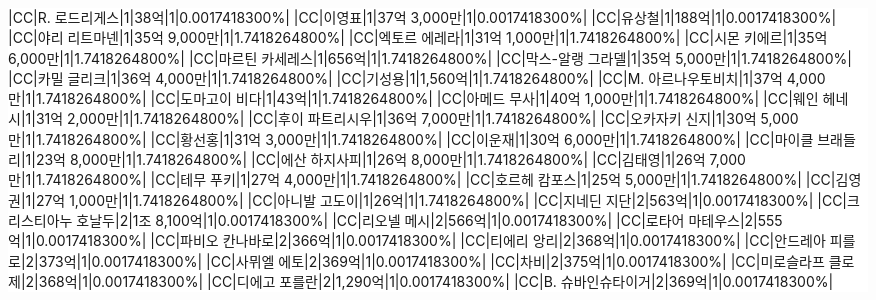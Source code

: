 |CC|R. 로드리게스|1|38억|1|0.0017418300%|
|CC|이영표|1|37억 3,000만|1|0.0017418300%|
|CC|유상철|1|188억|1|0.0017418300%|
|CC|야리 리트마넨|1|35억 9,000만|1|1.7418264800%|
|CC|엑토르 에레라|1|31억 1,000만|1|1.7418264800%|
|CC|시몬 키에르|1|35억 6,000만|1|1.7418264800%|
|CC|마르틴 카세레스|1|656억|1|1.7418264800%|
|CC|막스-알랭 그라델|1|35억 5,000만|1|1.7418264800%|
|CC|카밀 글리크|1|36억 4,000만|1|1.7418264800%|
|CC|기성용|1|1,560억|1|1.7418264800%|
|CC|M. 아르나우토비치|1|37억 4,000만|1|1.7418264800%|
|CC|도마고이 비다|1|43억|1|1.7418264800%|
|CC|아메드 무사|1|40억 1,000만|1|1.7418264800%|
|CC|웨인 헤네시|1|31억 2,000만|1|1.7418264800%|
|CC|후이 파트리시우|1|36억 7,000만|1|1.7418264800%|
|CC|오카자키 신지|1|30억 5,000만|1|1.7418264800%|
|CC|황선홍|1|31억 3,000만|1|1.7418264800%|
|CC|이운재|1|30억 6,000만|1|1.7418264800%|
|CC|마이클 브래들리|1|23억 8,000만|1|1.7418264800%|
|CC|에산 하지사피|1|26억 8,000만|1|1.7418264800%|
|CC|김태영|1|26억 7,000만|1|1.7418264800%|
|CC|테무 푸키|1|27억 4,000만|1|1.7418264800%|
|CC|호르헤 캄포스|1|25억 5,000만|1|1.7418264800%|
|CC|김영권|1|27억 1,000만|1|1.7418264800%|
|CC|아니발 고도이|1|26억|1|1.7418264800%|
|CC|지네딘 지단|2|563억|1|0.0017418300%|
|CC|크리스티아누 호날두|2|1조 8,100억|1|0.0017418300%|
|CC|리오넬 메시|2|566억|1|0.0017418300%|
|CC|로타어 마테우스|2|555억|1|0.0017418300%|
|CC|파비오 칸나바로|2|366억|1|0.0017418300%|
|CC|티에리 앙리|2|368억|1|0.0017418300%|
|CC|안드레아 피를로|2|373억|1|0.0017418300%|
|CC|사뮈엘 에토|2|369억|1|0.0017418300%|
|CC|차비|2|375억|1|0.0017418300%|
|CC|미로슬라프 클로제|2|368억|1|0.0017418300%|
|CC|디에고 포를란|2|1,290억|1|0.0017418300%|
|CC|B. 슈바인슈타이거|2|369억|1|0.0017418300%|